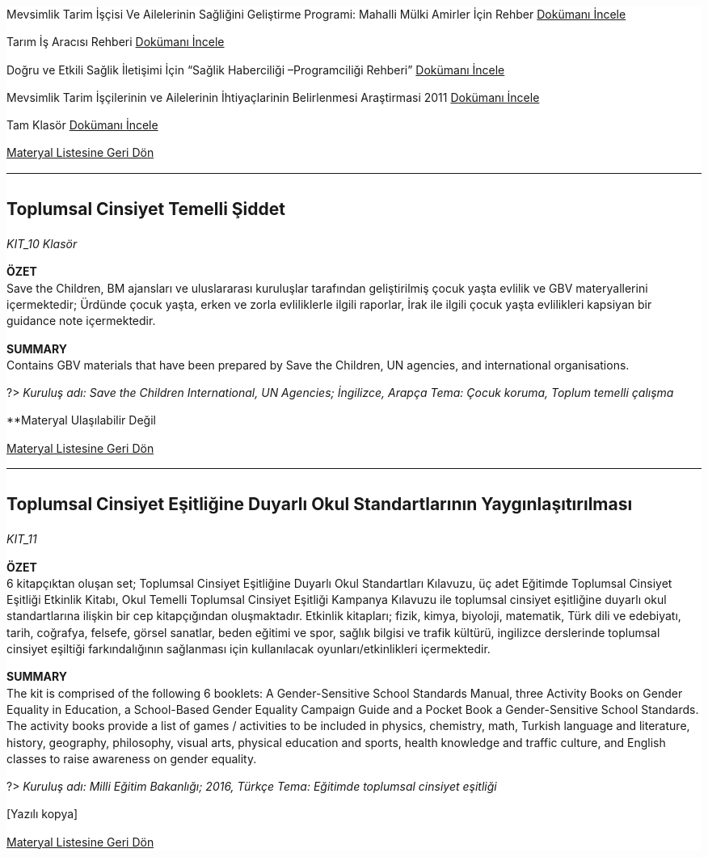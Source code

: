 Mevsimlik Tarim İşçisi Ve Ailelerinin Sağliğini Geliştirme Programi: Mahalli Mülki Amirler İçin Rehber [Dokümanı İncele](downloads\KIT\MEVSIMLIK-TARIM-ISCISI-VE-AILELERININ-SAGLIGI-MAHALLI-MULKI-AMIRLER-ICIN-REHBER.pdf ':ignore')

Tarım İş Aracısı Rehberi [Dokümanı İncele](downloads\KIT\Tarim-Is-Aracisi-Rehberi.pdf  ':ignore')

Doğru ve Etkili Sağlik İletişimi İçin
“Sağlik Haberciliği –Programciliği Rehberi” [Dokümanı İncele](downloads\KIT\Saglik-Haberciligi-Rehberi.pdf ':ignore')

Mevsimlik Tarim İşçilerinin ve Ailelerinin İhtiyaçlarinin Belirlenmesi Araştirmasi 2011 [Dokümanı İncele](downloads\KIT\Mevsimlik-Tarim-Iscilerinin-ve-Ailelerinin-Ihtiyaclari.pdf ':ignore')

Tam Klasör [Dokümanı İncele](downloads\KIT\KIT_09.zip ':ignore')

[Materyal Listesine Geri Dön](#materyal-listesi)

***

## Toplumsal Cinsiyet Temelli Şiddet
*KIT_10 Klasör*  

**ÖZET**  
 Save the Children, BM ajansları ve uluslararası kuruluşlar tarafından geliştirilmiş çocuk yaşta evlilik ve GBV materyallerini içermektedir; Ürdünde çocuk yaşta, erken ve zorla evliliklerle ilgili raporlar, İrak ile ilgili çocuk yaşta evlilikleri kapsiyan bir guidance note içermektedir.  

 **SUMMARY**  
 Contains GBV materials that have been prepared by Save the Children, UN agencies, and international organisations.

?> *Kuruluş adı: Save the Children International, UN Agencies; İngilizce, Arapça Tema: Çocuk koruma, Toplum temelli çalışma*  

**Materyal Ulaşılabilir Değil

[Materyal Listesine Geri Dön](#materyal-listesi)

***

## Toplumsal Cinsiyet Eşitliğine Duyarlı Okul Standartlarının Yaygınlaşıtırılması
*KIT_11*

**ÖZET**  
6 kitapçıktan oluşan set; Toplumsal Cinsiyet Eşitliğine Duyarlı Okul Standartları Kılavuzu, üç adet Eğitimde Toplumsal Cinsiyet Eşitliği Etkinlik Kitabı, Okul Temelli Toplumsal Cinsiyet Eşitliği Kampanya Kılavuzu ile toplumsal cinsiyet eşitliğine duyarlı okul standartlarına ilişkin bir cep kitapçığından oluşmaktadır. Etkinlik kitapları; fizik, kimya, biyoloji, matematik, Türk dili ve edebiyatı, tarih, coğrafya, felsefe, görsel sanatlar, beden eğitimi ve spor, sağlık bilgisi ve trafik kültürü, ingilizce derslerinde toplumsal cinsiyet eşiltiği farkındalığının sağlanması için kullanılacak oyunları/etkinlikleri içermektedir.

**SUMMARY**  
The kit is comprised of the following 6 booklets:  A Gender-Sensitive School Standards Manual, three Activity Books on Gender Equality in Education, a School-Based Gender Equality Campaign Guide and a Pocket Book a Gender-Sensitive School Standards. The activity books provide a list of games / activities to be included in physics, chemistry, math, Turkish language and literature, history, geography, philosophy, visual arts, physical education and sports, health knowledge and traffic culture, and English classes to raise awareness on gender equality.

?> *Kuruluş adı: Milli Eğitim Bakanlığı; 2016, Türkçe Tema: Eğitimde toplumsal cinsiyet eşitliği*

[Yazılı kopya]

[Materyal Listesine Geri Dön](#materyal-listesi)
